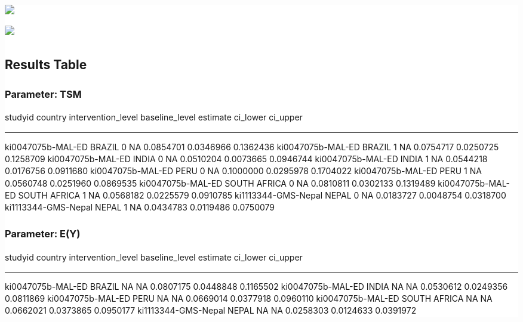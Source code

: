 

![](/tmp/50347164-5fcb-40ac-aa24-d31764c79db7/REPORT_files/figure-html/plot_paf-1.png)

![](/tmp/50347164-5fcb-40ac-aa24-d31764c79db7/REPORT_files/figure-html/plot_par-1.png)

## Results Table

### Parameter: TSM


studyid               country        intervention_level   baseline_level     estimate    ci_lower    ci_upper
--------------------  -------------  -------------------  ---------------  ----------  ----------  ----------
ki0047075b-MAL-ED     BRAZIL         0                    NA                0.0854701   0.0346966   0.1362436
ki0047075b-MAL-ED     BRAZIL         1                    NA                0.0754717   0.0250725   0.1258709
ki0047075b-MAL-ED     INDIA          0                    NA                0.0510204   0.0073665   0.0946744
ki0047075b-MAL-ED     INDIA          1                    NA                0.0544218   0.0176756   0.0911680
ki0047075b-MAL-ED     PERU           0                    NA                0.1000000   0.0295978   0.1704022
ki0047075b-MAL-ED     PERU           1                    NA                0.0560748   0.0251960   0.0869535
ki0047075b-MAL-ED     SOUTH AFRICA   0                    NA                0.0810811   0.0302133   0.1319489
ki0047075b-MAL-ED     SOUTH AFRICA   1                    NA                0.0568182   0.0225579   0.0910785
ki1113344-GMS-Nepal   NEPAL          0                    NA                0.0183727   0.0048754   0.0318700
ki1113344-GMS-Nepal   NEPAL          1                    NA                0.0434783   0.0119486   0.0750079


### Parameter: E(Y)


studyid               country        intervention_level   baseline_level     estimate    ci_lower    ci_upper
--------------------  -------------  -------------------  ---------------  ----------  ----------  ----------
ki0047075b-MAL-ED     BRAZIL         NA                   NA                0.0807175   0.0448848   0.1165502
ki0047075b-MAL-ED     INDIA          NA                   NA                0.0530612   0.0249356   0.0811869
ki0047075b-MAL-ED     PERU           NA                   NA                0.0669014   0.0377918   0.0960110
ki0047075b-MAL-ED     SOUTH AFRICA   NA                   NA                0.0662021   0.0373865   0.0950177
ki1113344-GMS-Nepal   NEPAL          NA                   NA                0.0258303   0.0124633   0.0391972

